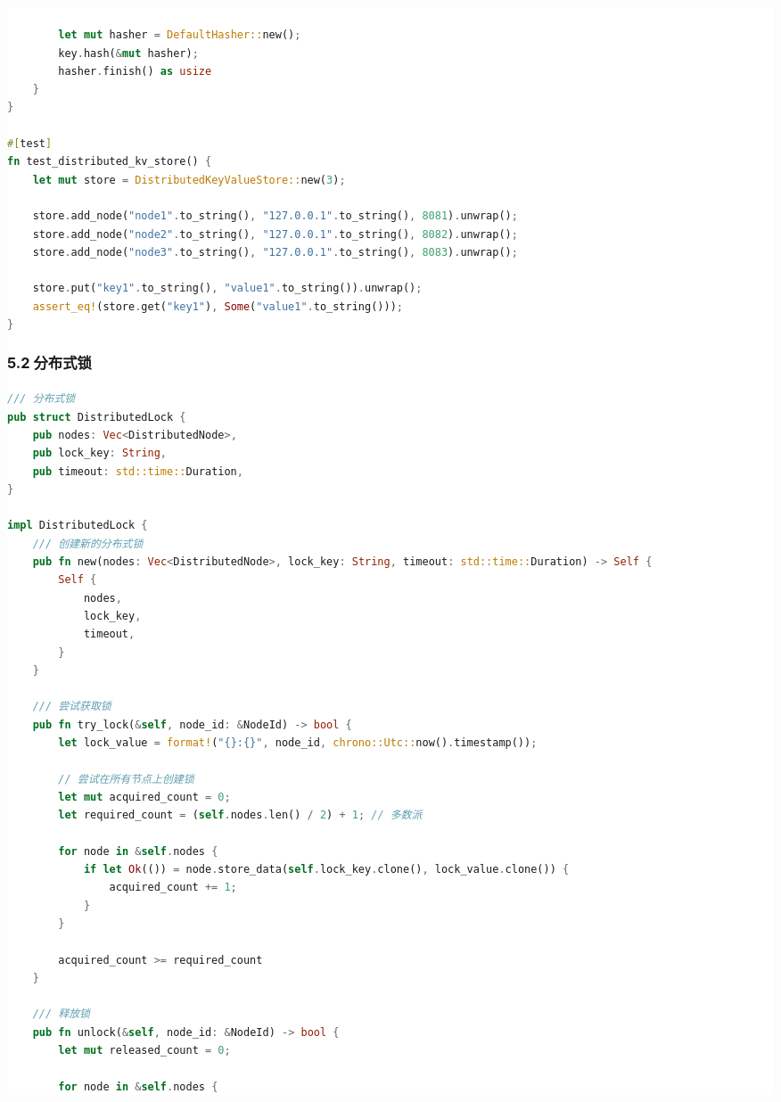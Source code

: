 ```rust
        
        let mut hasher = DefaultHasher::new();
        key.hash(&mut hasher);
        hasher.finish() as usize
    }
}

#[test]
fn test_distributed_kv_store() {
    let mut store = DistributedKeyValueStore::new(3);
    
    store.add_node("node1".to_string(), "127.0.0.1".to_string(), 8081).unwrap();
    store.add_node("node2".to_string(), "127.0.0.1".to_string(), 8082).unwrap();
    store.add_node("node3".to_string(), "127.0.0.1".to_string(), 8083).unwrap();
    
    store.put("key1".to_string(), "value1".to_string()).unwrap();
    assert_eq!(store.get("key1"), Some("value1".to_string()));
}
```

### 5.2 分布式锁

```rust
/// 分布式锁
pub struct DistributedLock {
    pub nodes: Vec<DistributedNode>,
    pub lock_key: String,
    pub timeout: std::time::Duration,
}

impl DistributedLock {
    /// 创建新的分布式锁
    pub fn new(nodes: Vec<DistributedNode>, lock_key: String, timeout: std::time::Duration) -> Self {
        Self {
            nodes,
            lock_key,
            timeout,
        }
    }

    /// 尝试获取锁
    pub fn try_lock(&self, node_id: &NodeId) -> bool {
        let lock_value = format!("{}:{}", node_id, chrono::Utc::now().timestamp());
        
        // 尝试在所有节点上创建锁
        let mut acquired_count = 0;
        let required_count = (self.nodes.len() / 2) + 1; // 多数派
        
        for node in &self.nodes {
            if let Ok(()) = node.store_data(self.lock_key.clone(), lock_value.clone()) {
                acquired_count += 1;
            }
        }
        
        acquired_count >= required_count
    }

    /// 释放锁
    pub fn unlock(&self, node_id: &NodeId) -> bool {
        let mut released_count = 0;
        
        for node in &self.nodes {
```